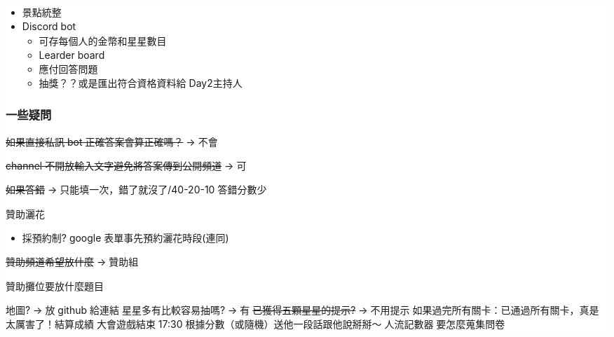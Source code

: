 - 景點統整
- Discord bot
    - 可存每個人的金幣和星星數目
    - Learder board
    - 應付回答問題
    - 抽獎？？或是匯出符合資格資料給 Day2主持人
### 一些疑問
~~如果直接私訊 bot 正確答案會算正確嗎？~~ -> 不會

~~channel 不開放輸入文字避免將答案傳到公開頻道~~ -> 可

~~如果答錯~~ -> 只能填一次，錯了就沒了/40-20-10 答錯分數少

贊助灑花
- 採預約制?
google 表單事先預約灑花時段(連同)

~~贊助頻道希望放什麼~~ -> 贊助組

贊助攤位要放什麼題目

地圖? -> 放 github 給連結
星星多有比較容易抽嗎? -> 有
~~已獲得五顆星星的提示?~~ -> 不用提示
如果過完所有關卡：已通過所有關卡，真是太厲害了！結算成績
大會遊戲結束 17:30 根據分數（或隨機）送他一段話跟他說掰掰～
人流記數器
要怎麼蒐集問卷